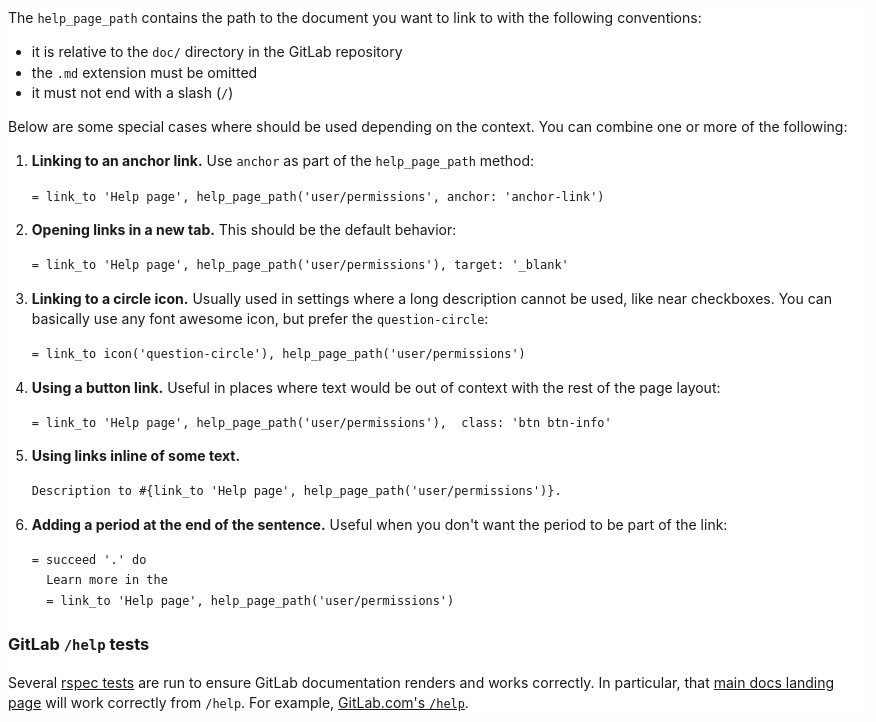 The `help_page_path` contains the path to the document you want to link to with
the following conventions:

- it is relative to the `doc/` directory in the GitLab repository
- the `.md` extension must be omitted
- it must not end with a slash (`/`)

Below are some special cases where should be used depending on the context.
You can combine one or more of the following:

1. **Linking to an anchor link.** Use `anchor` as part of the `help_page_path`
   method:

    ```haml
    = link_to 'Help page', help_page_path('user/permissions', anchor: 'anchor-link')
    ```

1. **Opening links in a new tab.** This should be the default behavior:

    ```haml
    = link_to 'Help page', help_page_path('user/permissions'), target: '_blank'
    ```

1. **Linking to a circle icon.** Usually used in settings where a long
   description cannot be used, like near checkboxes. You can basically use
   any font awesome icon, but prefer the `question-circle`:

    ```haml
    = link_to icon('question-circle'), help_page_path('user/permissions')
    ```

1. **Using a button link.** Useful in places where text would be out of context
   with the rest of the page layout:

    ```haml
    = link_to 'Help page', help_page_path('user/permissions'),  class: 'btn btn-info'
    ```

1. **Using links inline of some text.**

    ```haml
    Description to #{link_to 'Help page', help_page_path('user/permissions')}.
    ```

1. **Adding a period at the end of the sentence.** Useful when you don't want
   the period to be part of the link:

    ```haml
    = succeed '.' do
      Learn more in the
      = link_to 'Help page', help_page_path('user/permissions')
    ```

### GitLab `/help` tests

Several [rspec tests](https://gitlab.com/gitlab-org/gitlab-ce/blob/master/spec/features/help_pages_spec.rb)
are run to ensure GitLab documentation renders and works correctly. In particular, that [main docs landing page](../../README.md) will work correctly from `/help`.
For example, [GitLab.com's `/help`](https://gitlab.com/help).
